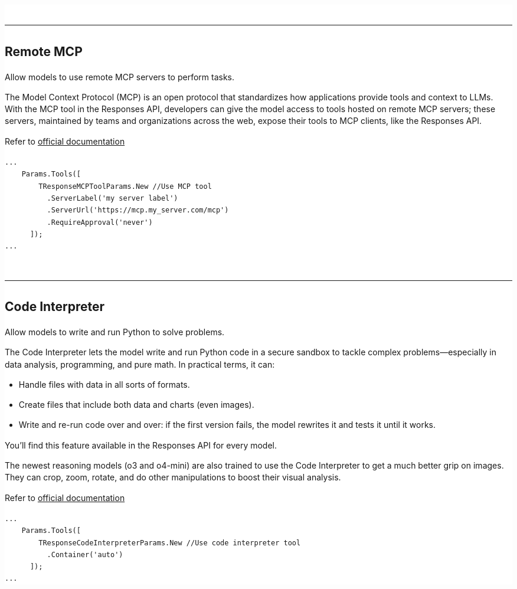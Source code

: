 <br>

___

## Remote MCP

Allow models to use remote MCP servers to perform tasks.

The Model Context Protocol (MCP) is an open protocol that standardizes how applications provide tools and context to LLMs. With the MCP tool in the Responses API, developers can give the model access to tools hosted on remote MCP servers; these servers, maintained by teams and organizations across the web, expose their tools to MCP clients, like the Responses API.

Refer to [official documentation](https://platform.openai.com/docs/guides/tools-remote-mcp)

```Delphi
...
    Params.Tools([   
        TResponseMCPToolParams.New //Use MCP tool 
          .ServerLabel('my server label')
          .ServerUrl('https://mcp.my_server.com/mcp')
          .RequireApproval('never')
      ]);
...
```

<br>

___


## Code Interpreter

Allow models to write and run Python to solve problems.

The Code Interpreter lets the model write and run Python code in a secure sandbox to tackle complex problems—especially in data analysis, programming, and pure math. In practical terms, it can:

- Handle files with data in all sorts of formats.

- Create files that include both data and charts (even images).

- Write and re-run code over and over: if the first version fails, the model rewrites it and tests it until it works.

You’ll find this feature available in the Responses API for every model.

The newest reasoning models (o3 and o4-mini) are also trained to use the Code Interpreter to get a much better grip on images. They can crop, zoom, rotate, and do other manipulations to boost their visual analysis.

Refer to [official documentation](https://platform.openai.com/docs/guides/tools-code-interpreter)

```Delphi
...
    Params.Tools([   
        TResponseCodeInterpreterParams.New //Use code interpreter tool 
          .Container('auto')
      ]);
...
```
